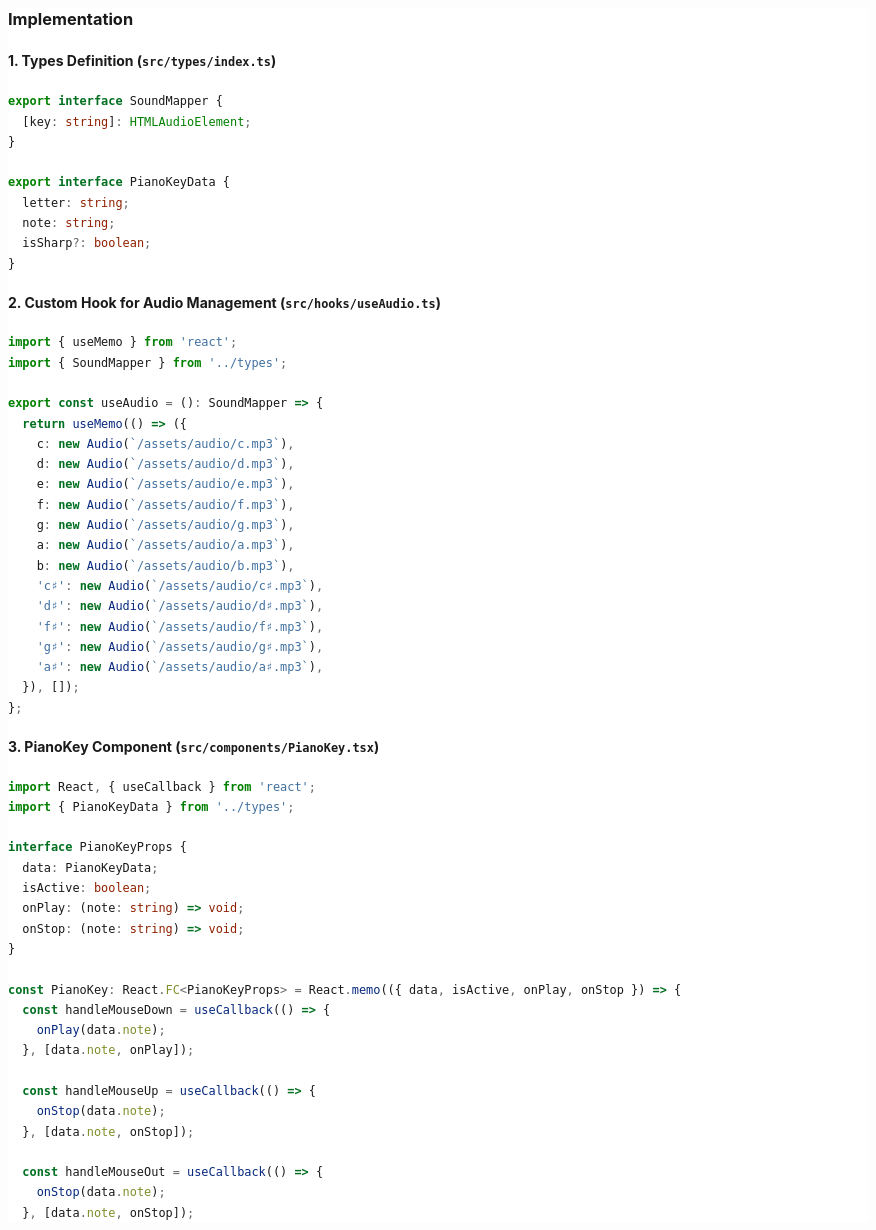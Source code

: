 ### Implementation

#### 1. Types Definition (`src/types/index.ts`)
```typescript
export interface SoundMapper {
  [key: string]: HTMLAudioElement;
}

export interface PianoKeyData {
  letter: string;
  note: string;
  isSharp?: boolean;
}
```

#### 2. Custom Hook for Audio Management (`src/hooks/useAudio.ts`)
```typescript
import { useMemo } from 'react';
import { SoundMapper } from '../types';

export const useAudio = (): SoundMapper => {
  return useMemo(() => ({
    c: new Audio(`/assets/audio/c.mp3`),
    d: new Audio(`/assets/audio/d.mp3`),
    e: new Audio(`/assets/audio/e.mp3`),
    f: new Audio(`/assets/audio/f.mp3`),
    g: new Audio(`/assets/audio/g.mp3`),
    a: new Audio(`/assets/audio/a.mp3`),
    b: new Audio(`/assets/audio/b.mp3`),
    'c♯': new Audio(`/assets/audio/c♯.mp3`),
    'd♯': new Audio(`/assets/audio/d♯.mp3`),
    'f♯': new Audio(`/assets/audio/f♯.mp3`),
    'g♯': new Audio(`/assets/audio/g♯.mp3`),
    'a♯': new Audio(`/assets/audio/a♯.mp3`),
  }), []);
};
```

#### 3. PianoKey Component (`src/components/PianoKey.tsx`)
```typescript
import React, { useCallback } from 'react';
import { PianoKeyData } from '../types';

interface PianoKeyProps {
  data: PianoKeyData;
  isActive: boolean;
  onPlay: (note: string) => void;
  onStop: (note: string) => void;
}

const PianoKey: React.FC<PianoKeyProps> = React.memo(({ data, isActive, onPlay, onStop }) => {
  const handleMouseDown = useCallback(() => {
    onPlay(data.note);
  }, [data.note, onPlay]);

  const handleMouseUp = useCallback(() => {
    onStop(data.note);
  }, [data.note, onStop]);

  const handleMouseOut = useCallback(() => {
    onStop(data.note);
  }, [data.note, onStop]);

```